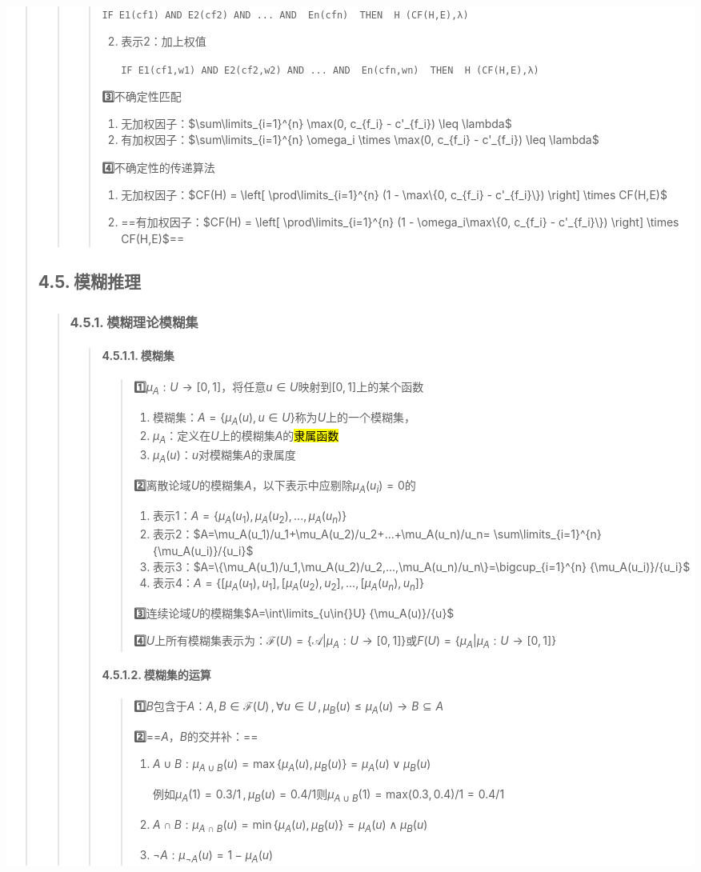> > >
> > >    `IF E1(cf1) AND E2(cf2) AND ... AND  En(cfn)  THEN  H (CF(H,E),λ)`
> > >
> > > 2. 表示2：加上权值
> > >
> > >    `IF E1(cf1,w1) AND E2(cf2,w2) AND ... AND  En(cfn,wn)  THEN  H (CF(H,E),λ)`
> > >
> > > **3️⃣**不确定性匹配
> > >
> > > 1. 无加权因子：$\sum\limits_{i=1}^{n} \max(0, c_{f_i} - c'_{f_i}) \leq \lambda$
> > > 2. 有加权因子：$\sum\limits_{i=1}^{n} \omega_i \times \max(0, c_{f_i} - c'_{f_i}) \leq \lambda$
> > >
> > > **4️⃣**不确定性的传递算法
> > >
> > > 1. 无加权因子：$CF(H) = \left[ \prod\limits_{i=1}^{n} (1 - \max\{0, c_{f_i} - c'_{f_i}\}) \right] \times CF(H,E)$
> > >
> > > 2. ==有加权因子：$CF(H) = \left[ \prod\limits_{i=1}^{n} (1 - \omega_i\max\{0, c_{f_i} - c'_{f_i}\}) \right] \times CF(H,E)$==
>
> ## 4.5. 模糊推理
>
> > ### 4.5.1. 模糊理论模糊集
> >
> > > #### 4.5.1.1. 模糊集
> > >
> > > > **1️⃣**$\mu_A:U\to{[0,1]}$，将任意$u\in{}U$映射到$[0,1]$上的某个函数
> > > >
> > > > 1. 模糊集：$A=\{\mu_A(u),u\in{}U\}$称为$U$上的一个模糊集，
> > > > 2. $\mu_A$：定义在$U$上的模糊集$A$的<mark>隶属函数</mark>
> > > > 3. $\mu_A(u)$：$u$对模糊集$A$的隶属度
> > > >
> > > > **2️⃣**离散论域$U$的模糊集$A$，以下表示中应剔除$\mu_A(u_i)=0$的
> > > >
> > > > 1. 表示1：$A=\{\mu_A(u_1),\mu_A(u_2),...,\mu_A(u_n)\}$
> > > > 2. 表示2：$A=\mu_A(u_1)/u_1+\mu_A(u_2)/u_2+...+\mu_A(u_n)/u_n= \sum\limits_{i=1}^{n} {\mu_A(u_i)}/{u_i}$
> > > > 3. 表示3：$A=\{\mu_A(u_1)/u_1,\mu_A(u_2)/u_2,...,\mu_A(u_n)/u_n\}=\bigcup_{i=1}^{n} {\mu_A(u_i)}/{u_i}$
> > > > 4. 表示4：$A=\{[\mu_A(u_1),u_1],[\mu_A(u_2),u_2],...,[\mu_A(u_n),u_n]\}$
> > > >
> > > > **3️⃣**连续论域$U$的模糊集$A=\int\limits_{u\in{}U} {\mu_A(u)}/{u}$
> > > >
> > > > **4️⃣**$U$上所有模糊集表示为：$\mathcal{F}(U) = \{\mathcal{A} | \mu_{A} : U \to [0,1]\}$或$F(U) = \{\mu_{A} | \mu_{A} : U \to [0,1]\}$
> > >
> > > #### 4.5.1.2. 模糊集的运算
> > >
> > > > **1️⃣**$B$包含于$A$：$A,B\in{}\mathcal{F}(U)\,,\forall{}u\in{}U\,,\mu_B(u)\leq{}\mu_A(u)\to{}B\subseteq{}A$
> > > >
> > > > **2️⃣**==$A$，$B$的交并补：==
> > > >
> > > > 1. $A \cup B : \mu_{A \cup B}(u) = \max\{\mu_{A}(u), \mu_{B}(u)\} = \mu_{A}(u) \vee \mu_{B}(u)$
> > > >
> > > >    例如$\mu_{A}(1)=0.3/1\,,\mu_{B}(u)=0.4/1$则$\mu_{A \cup B}(1)=\text{max}(0.3,0.4)/1=0.4/1$
> > > >
> > > > 2. $A \cap B : \mu_{A \cap B}(u) = \min\{\mu_{A}(u), \mu_{B}(u)\} = \mu_{A}(u) \wedge \mu_{B}(u)$
> > > >
> > > > 3. $\neg A : \mu_{\neg A}(u) = 1 - \mu_{A}(u)$
> > > >
> > >